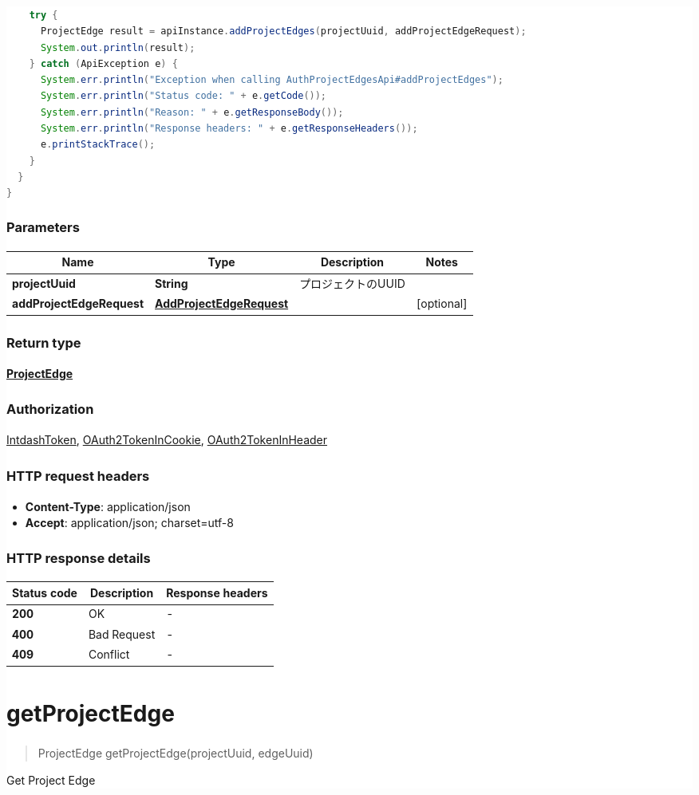 ```java
    try {
      ProjectEdge result = apiInstance.addProjectEdges(projectUuid, addProjectEdgeRequest);
      System.out.println(result);
    } catch (ApiException e) {
      System.err.println("Exception when calling AuthProjectEdgesApi#addProjectEdges");
      System.err.println("Status code: " + e.getCode());
      System.err.println("Reason: " + e.getResponseBody());
      System.err.println("Response headers: " + e.getResponseHeaders());
      e.printStackTrace();
    }
  }
}
```

### Parameters

| Name | Type | Description  | Notes |
|------------- | ------------- | ------------- | -------------|
| **projectUuid** | **String**| プロジェクトのUUID | |
| **addProjectEdgeRequest** | [**AddProjectEdgeRequest**](AddProjectEdgeRequest.md)|  | [optional] |

### Return type

[**ProjectEdge**](ProjectEdge.md)

### Authorization

[IntdashToken](../README.md#IntdashToken), [OAuth2TokenInCookie](../README.md#OAuth2TokenInCookie), [OAuth2TokenInHeader](../README.md#OAuth2TokenInHeader)

### HTTP request headers

 - **Content-Type**: application/json
 - **Accept**: application/json; charset=utf-8

### HTTP response details
| Status code | Description | Response headers |
|-------------|-------------|------------------|
| **200** | OK |  -  |
| **400** | Bad Request |  -  |
| **409** | Conflict |  -  |

<a id="getProjectEdge"></a>
# **getProjectEdge**
> ProjectEdge getProjectEdge(projectUuid, edgeUuid)

Get Project Edge
